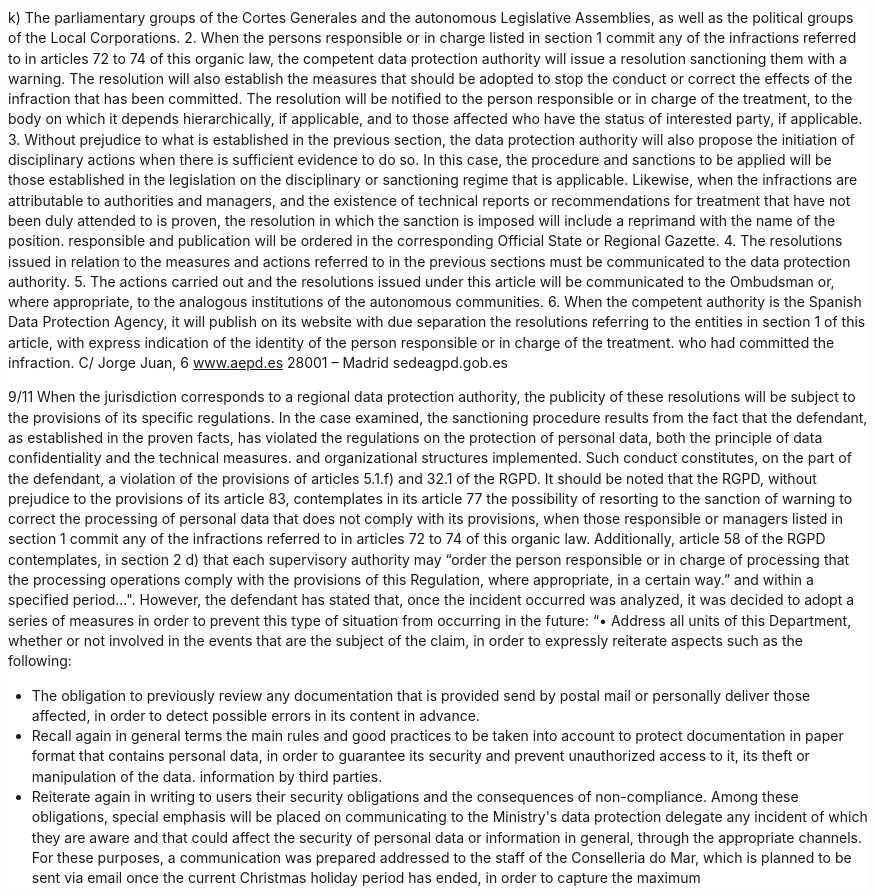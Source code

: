 k) The parliamentary groups of the Cortes Generales and the autonomous Legislative Assemblies, as well as the political groups of the Local Corporations.
2. When the persons responsible or in charge listed in section 1 commit any of the infractions referred to in articles 72 to 74 of this organic law, the competent data protection authority will issue a resolution sanctioning them with a warning. The resolution will also establish the measures that should be adopted to stop the conduct or correct the effects of the infraction that has been committed.
The resolution will be notified to the person responsible or in charge of the treatment, to the body on which it depends hierarchically, if applicable, and to those affected who have the status of interested party, if applicable.
3. Without prejudice to what is established in the previous section, the data protection authority will also propose the initiation of disciplinary actions when there is sufficient evidence to do so. In this case, the procedure and sanctions to be applied will be those established in the legislation on the disciplinary or sanctioning regime that is applicable.
Likewise, when the infractions are attributable to authorities and managers, and the existence of technical reports or recommendations for treatment that have not been duly attended to is proven, the resolution in which the sanction is imposed will include a reprimand with the name of the position. responsible and publication will be ordered in the corresponding Official State or Regional Gazette.
4. The resolutions issued in relation to the measures and actions referred to in the previous sections must be communicated to the data protection authority.
5. The actions carried out and the resolutions issued under this article will be communicated to the Ombudsman or, where appropriate, to the analogous institutions of the autonomous communities.
6. When the competent authority is the Spanish Data Protection Agency, it will publish on its website with due separation the resolutions referring to the entities in section 1 of this article, with express indication of the identity of the person responsible or in charge of the treatment. who had committed the infraction.
C/ Jorge Juan, 6 www.aepd.es 28001 – Madrid sedeagpd.gob.es

9/11
 When the jurisdiction corresponds to a regional data protection authority, the publicity of these resolutions will be subject to the provisions of its specific regulations.
In the case examined, the sanctioning procedure results from the fact that the defendant, as established in the proven facts, has violated the regulations on the protection of personal data, both the principle of data confidentiality and the technical measures. and organizational structures implemented.
Such conduct constitutes, on the part of the defendant, a violation of the provisions of articles 5.1.f) and 32.1 of the RGPD.
It should be noted that the RGPD, without prejudice to the provisions of its article 83, contemplates in its article 77 the possibility of resorting to the sanction of warning to correct the processing of personal data that does not comply with its provisions, when those responsible or managers listed in section 1 commit any of the infractions referred to in articles 72 to 74 of this organic law.
Additionally, article 58 of the RGPD contemplates, in section 2 d) that each supervisory authority may “order the person responsible or in charge of processing that the processing operations comply with the provisions of this Regulation, where appropriate, in a certain way.” and within a specified period...".
However, the defendant has stated that, once the incident occurred was analyzed, it was decided to adopt a series of measures in order to prevent this type of situation from occurring in the future:
“• Address all units of this Department, whether or not involved in the events that are the subject of the claim, in order to expressly reiterate aspects such as the following:
- The obligation to previously review any documentation that is provided
send by postal mail or personally deliver those affected, in order to detect possible errors in its content in advance.
- Recall again in general terms the main rules and good practices to be taken into account to protect documentation in paper format that contains personal data, in order to guarantee its security and prevent unauthorized access to it, its theft or manipulation of the data. information by third parties.
- Reiterate again in writing to users their security obligations and the consequences of non-compliance. Among these obligations, special emphasis will be placed on communicating to the Ministry's data protection delegate any incident of which they are aware and that could affect the security of personal data or information in general, through the appropriate channels.
For these purposes, a communication was prepared addressed to the staff of the
Conselleria do Mar, which is planned to be sent via email once the current Christmas holiday period has ended, in order to capture the maximum